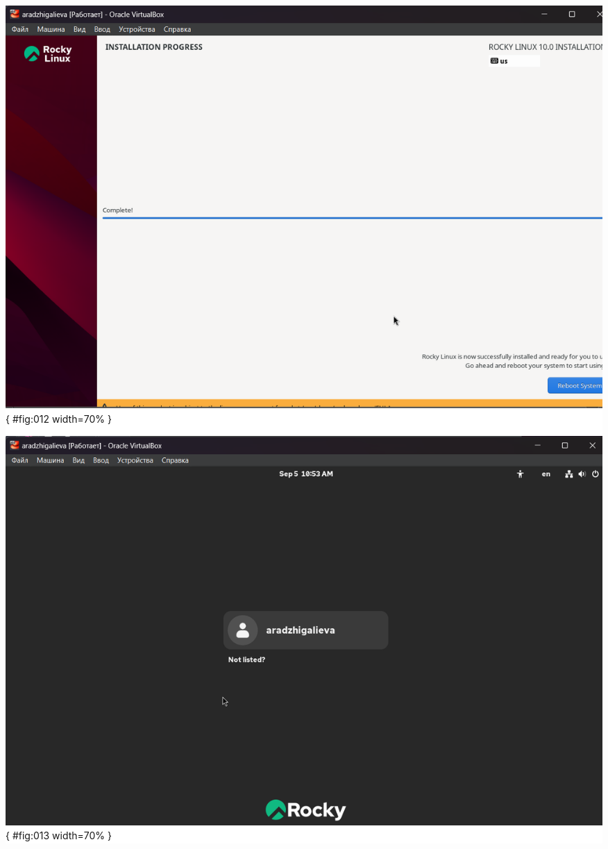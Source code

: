 ![Завершение установки](image/Screenshot_12.png){ #fig:012 width=70% }

![Вход в систему](image/Screenshot_13.png){ #fig:013 width=70% }
